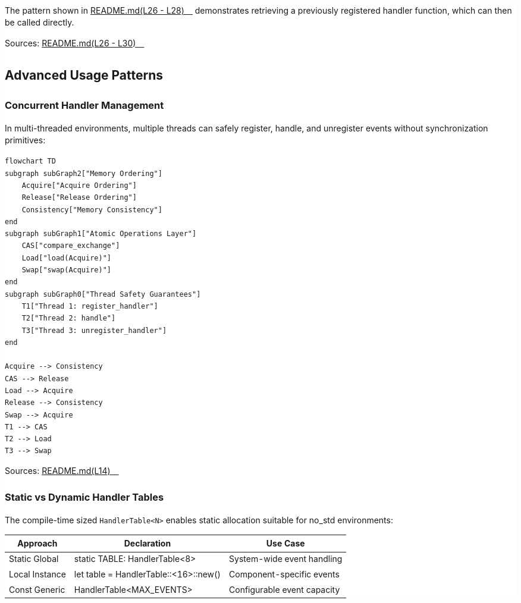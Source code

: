 The pattern shown in [README.md(L26 - L28)&emsp;](https://github.com/arceos-org/handler_table/blob/036a12c4/README.md#L26-L28) demonstrates retrieving a previously registered handler function, which can then be called directly.

Sources: [README.md(L26 - L30)&emsp;](https://github.com/arceos-org/handler_table/blob/036a12c4/README.md#L26-L30)

## Advanced Usage Patterns

### Concurrent Handler Management

In multi-threaded environments, multiple threads can safely register, handle, and unregister events without synchronization primitives:

```mermaid
flowchart TD
subgraph subGraph2["Memory Ordering"]
    Acquire["Acquire Ordering"]
    Release["Release Ordering"]
    Consistency["Memory Consistency"]
end
subgraph subGraph1["Atomic Operations Layer"]
    CAS["compare_exchange"]
    Load["load(Acquire)"]
    Swap["swap(Acquire)"]
end
subgraph subGraph0["Thread Safety Guarantees"]
    T1["Thread 1: register_handler"]
    T2["Thread 2: handle"]
    T3["Thread 3: unregister_handler"]
end

Acquire --> Consistency
CAS --> Release
Load --> Acquire
Release --> Consistency
Swap --> Acquire
T1 --> CAS
T2 --> Load
T3 --> Swap
```

Sources: [README.md(L14)&emsp;](https://github.com/arceos-org/handler_table/blob/036a12c4/README.md#L14-L14)

### Static vs Dynamic Handler Tables

The compile-time sized `HandlerTable<N>` enables static allocation suitable for no_std environments:

|Approach|Declaration|Use Case|
| --- | --- | --- |
|Static Global|static TABLE: HandlerTable<8>|System-wide event handling|
|Local Instance|let table = HandlerTable::<16>::new()|Component-specific events|
|Const Generic|HandlerTable<MAX_EVENTS>|Configurable event capacity|
